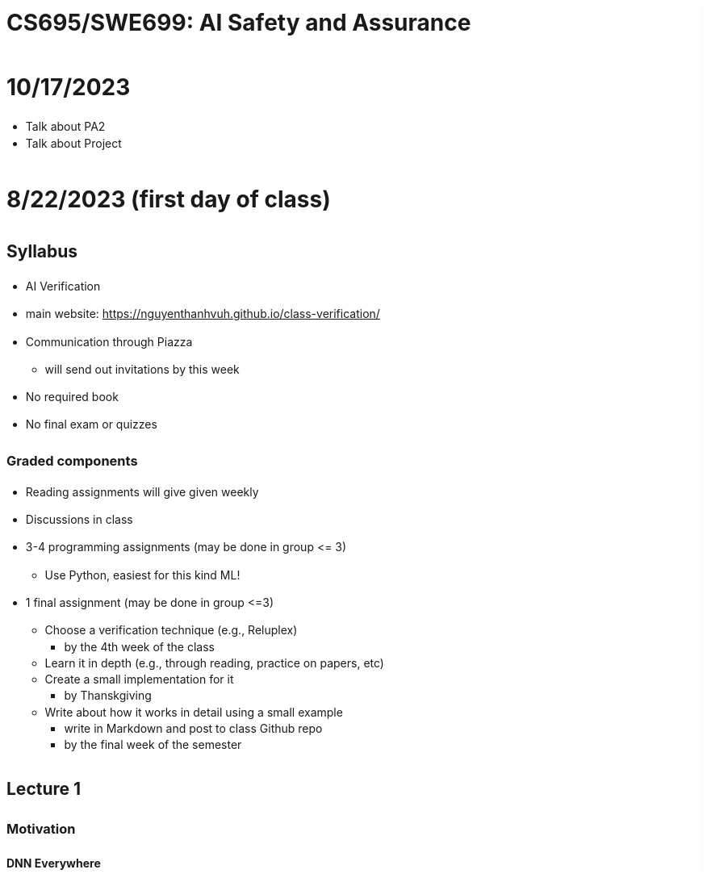 
# CS695/SWE699: AI Safety and Assurance

# 10/17/2023
- Talk about PA2
- Talk about Project


# 8/22/2023 (first day of class)

## Syllabus

- AI Verification

- main website: https://nguyenthanhvuh.github.io/class-verification/

- Communication through Piazza
  - will send out invitations by this week

- No required book

- No final exam or quizzes

### Graded components

   - Reading assignments will give given weekly 
   - Discussions in class
  
- 3-4 programming assignments (may be done in group  <= 3)
  - Use Python, easiest for this kind ML! 

- 1 final assignment (may be done in group <=3)
  - Choose a verification technique (e.g., Reluplex)
    - by the 4th week of the class 
  - Learn it in depth (e.g., through reading, practice on papers, etc)
  - Create a small implementation for it
     - by Thanskgiving
  - Write about how it works in detail using a small example
      - write in Markdown and post to class Github repo
      - by the final week of the semester
  

## Lecture 1

### Motivation 

#### DNN Everywhere
